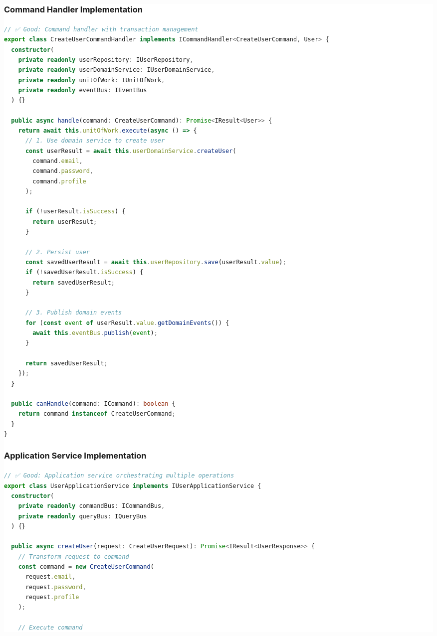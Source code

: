 ### **Command Handler Implementation**
```typescript
// ✅ Good: Command handler with transaction management
export class CreateUserCommandHandler implements ICommandHandler<CreateUserCommand, User> {
  constructor(
    private readonly userRepository: IUserRepository,
    private readonly userDomainService: IUserDomainService,
    private readonly unitOfWork: IUnitOfWork,
    private readonly eventBus: IEventBus
  ) {}

  public async handle(command: CreateUserCommand): Promise<IResult<User>> {
    return await this.unitOfWork.execute(async () => {
      // 1. Use domain service to create user
      const userResult = await this.userDomainService.createUser(
        command.email,
        command.password,
        command.profile
      );

      if (!userResult.isSuccess) {
        return userResult;
      }

      // 2. Persist user
      const savedUserResult = await this.userRepository.save(userResult.value);
      if (!savedUserResult.isSuccess) {
        return savedUserResult;
      }

      // 3. Publish domain events
      for (const event of userResult.value.getDomainEvents()) {
        await this.eventBus.publish(event);
      }

      return savedUserResult;
    });
  }

  public canHandle(command: ICommand): boolean {
    return command instanceof CreateUserCommand;
  }
}
```

### **Application Service Implementation**
```typescript
// ✅ Good: Application service orchestrating multiple operations
export class UserApplicationService implements IUserApplicationService {
  constructor(
    private readonly commandBus: ICommandBus,
    private readonly queryBus: IQueryBus
  ) {}

  public async createUser(request: CreateUserRequest): Promise<IResult<UserResponse>> {
    // Transform request to command
    const command = new CreateUserCommand(
      request.email,
      request.password,
      request.profile
    );

    // Execute command
```